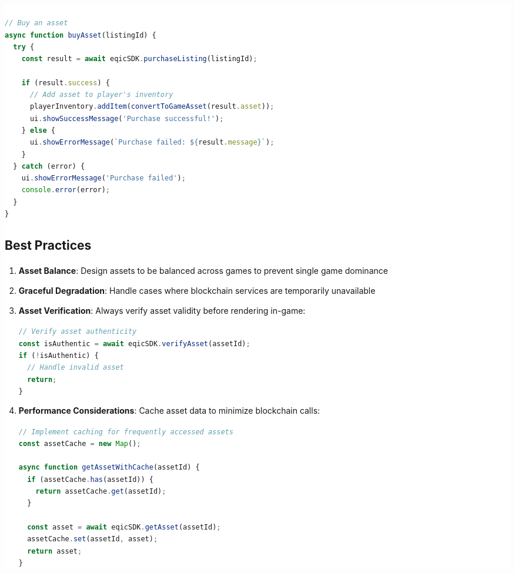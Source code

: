 ```javascript

// Buy an asset
async function buyAsset(listingId) {
  try {
    const result = await eqicSDK.purchaseListing(listingId);
    
    if (result.success) {
      // Add asset to player's inventory
      playerInventory.addItem(convertToGameAsset(result.asset));
      ui.showSuccessMessage('Purchase successful!');
    } else {
      ui.showErrorMessage(`Purchase failed: ${result.message}`);
    }
  } catch (error) {
    ui.showErrorMessage('Purchase failed');
    console.error(error);
  }
}
```

## Best Practices

1. **Asset Balance**: Design assets to be balanced across games to prevent single game dominance

2. **Graceful Degradation**: Handle cases where blockchain services are temporarily unavailable

3. **Asset Verification**: Always verify asset validity before rendering in-game:

   ```javascript
   // Verify asset authenticity
   const isAuthentic = await eqicSDK.verifyAsset(assetId);
   if (!isAuthentic) {
     // Handle invalid asset
     return;
   }
   ```

4. **Performance Considerations**: Cache asset data to minimize blockchain calls:

   ```javascript
   // Implement caching for frequently accessed assets
   const assetCache = new Map();
   
   async function getAssetWithCache(assetId) {
     if (assetCache.has(assetId)) {
       return assetCache.get(assetId);
     }
     
     const asset = await eqicSDK.getAsset(assetId);
     assetCache.set(assetId, asset);
     return asset;
   }
   ```
